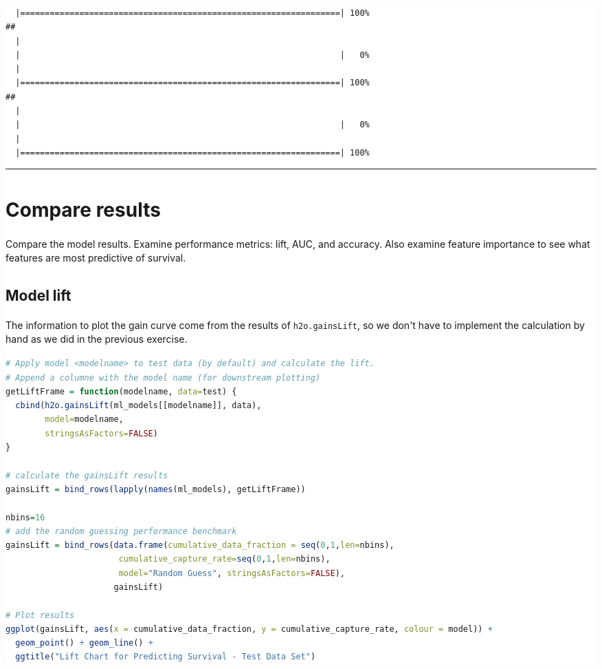       |=================================================================| 100%
    ## 
      |                                                                       
      |                                                                 |   0%
      |                                                                       
      |=================================================================| 100%
    ## 
      |                                                                       
      |                                                                 |   0%
      |                                                                       
      |=================================================================| 100%

------------------------------------------------------------------------

Compare results
===============

Compare the model results. Examine performance metrics: lift, AUC, and accuracy. Also examine feature importance to see what features are most predictive of survival.

Model lift
----------

The information to plot the gain curve come from the results of `h2o.gainsLift`, so we don't have to implement the calculation by hand as we did in the previous exercise.

``` r
# Apply model <modelname> to test data (by default) and calculate the lift. 
# Append a columne with the model name (for downstream plotting)
getLiftFrame = function(modelname, data=test) {
  cbind(h2o.gainsLift(ml_models[[modelname]], data), 
        model=modelname,
        stringsAsFactors=FALSE)
}

# calculate the gainsLift results
gainsLift = bind_rows(lapply(names(ml_models), getLiftFrame))

nbins=16
# add the random guessing performance benchmark
gainsLift = bind_rows(data.frame(cumulative_data_fraction = seq(0,1,len=nbins),
                       cumulative_capture_rate=seq(0,1,len=nbins),
                       model="Random Guess", stringsAsFactors=FALSE),
                      gainsLift)

# Plot results
ggplot(gainsLift, aes(x = cumulative_data_fraction, y = cumulative_capture_rate, colour = model)) +
  geom_point() + geom_line() +
  ggtitle("Lift Chart for Predicting Survival - Test Data Set")
```
